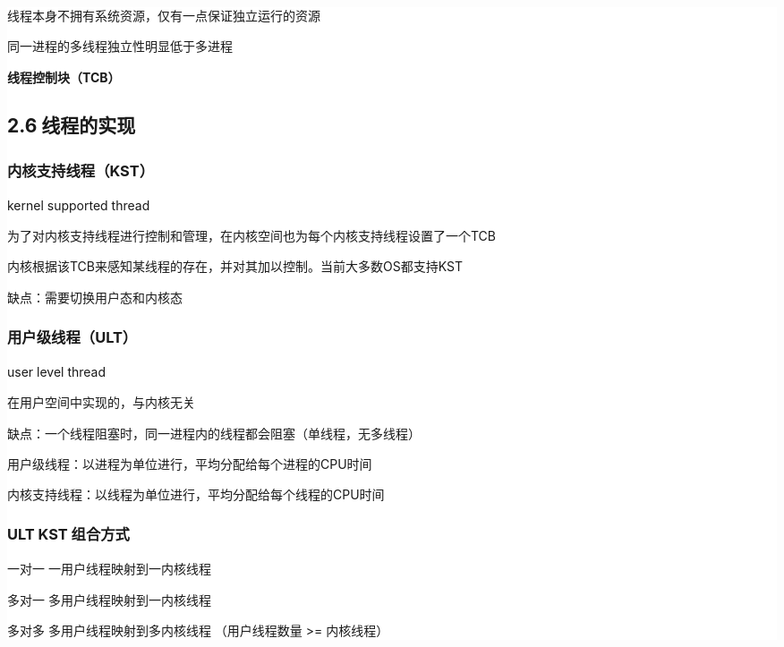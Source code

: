 线程本身不拥有系统资源，仅有一点保证独立运行的资源

同一进程的多线程独立性明显低于多进程

**线程控制块（TCB）**



## 2.6 线程的实现



### 内核支持线程（KST）

kernel supported thread

为了对内核支持线程进行控制和管理，在内核空间也为每个内核支持线程设置了一个TCB

内核根据该TCB来感知某线程的存在，并对其加以控制。当前大多数OS都支持KST

缺点：需要切换用户态和内核态



### 用户级线程（ULT）

user level thread

在用户空间中实现的，与内核无关

缺点：一个线程阻塞时，同一进程内的线程都会阻塞（单线程，无多线程）



用户级线程：以进程为单位进行，平均分配给每个进程的CPU时间

内核支持线程：以线程为单位进行，平均分配给每个线程的CPU时间



### ULT KST 组合方式

一对一  一用户线程映射到一内核线程

多对一  多用户线程映射到一内核线程

多对多  多用户线程映射到多内核线程 （用户线程数量 >= 内核线程）

